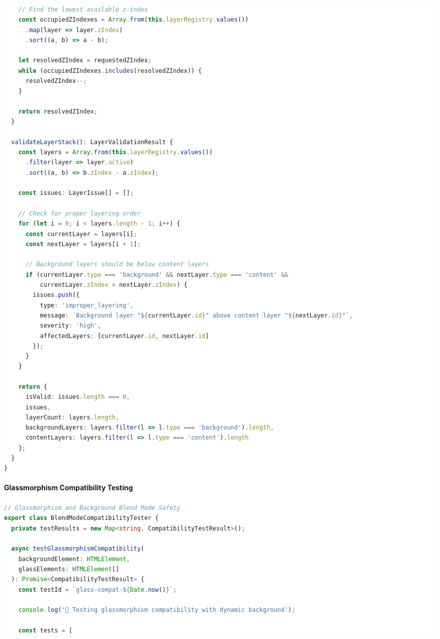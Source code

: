 ```typescript
    // Find the lowest available z-index
    const occupiedZIndexes = Array.from(this.layerRegistry.values())
      .map(layer => layer.zIndex)
      .sort((a, b) => a - b);
    
    let resolvedZIndex = requestedZIndex;
    while (occupiedZIndexes.includes(resolvedZIndex)) {
      resolvedZIndex--;
    }
    
    return resolvedZIndex;
  }
  
  validateLayerStack(): LayerValidationResult {
    const layers = Array.from(this.layerRegistry.values())
      .filter(layer => layer.active)
      .sort((a, b) => b.zIndex - a.zIndex);
    
    const issues: LayerIssue[] = [];
    
    // Check for proper layering order
    for (let i = 0; i < layers.length - 1; i++) {
      const currentLayer = layers[i];
      const nextLayer = layers[i + 1];
      
      // Background layers should be below content layers
      if (currentLayer.type === 'background' && nextLayer.type === 'content' &&
          currentLayer.zIndex > nextLayer.zIndex) {
        issues.push({
          type: 'improper_layering',
          message: `Background layer "${currentLayer.id}" above content layer "${nextLayer.id}"`,
          severity: 'high',
          affectedLayers: [currentLayer.id, nextLayer.id]
        });
      }
    }
    
    return {
      isValid: issues.length === 0,
      issues,
      layerCount: layers.length,
      backgroundLayers: layers.filter(l => l.type === 'background').length,
      contentLayers: layers.filter(l => l.type === 'content').length
    };
  }
}
```

#### Glassmorphism Compatibility Testing

```typescript
// Glassmorphism and Background Blend Mode Safety
export class BlendModeCompatibilityTester {
  private testResults = new Map<string, CompatibilityTestResult>();
  
  async testGlassmorphismCompatibility(
    backgroundElement: HTMLElement,
    glassElements: HTMLElement[]
  ): Promise<CompatibilityTestResult> {
    const testId = `glass-compat-${Date.now()}`;
    
    console.log('🧪 Testing glassmorphism compatibility with dynamic background');
    
    const tests = [
```